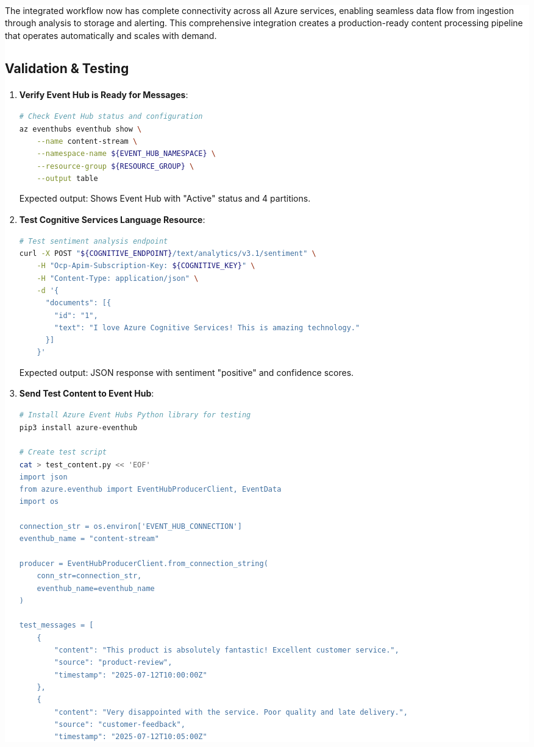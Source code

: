    The integrated workflow now has complete connectivity across all Azure services, enabling seamless data flow from ingestion through analysis to storage and alerting. This comprehensive integration creates a production-ready content processing pipeline that operates automatically and scales with demand.

## Validation & Testing

1. **Verify Event Hub is Ready for Messages**:

   ```bash
   # Check Event Hub status and configuration
   az eventhubs eventhub show \
       --name content-stream \
       --namespace-name ${EVENT_HUB_NAMESPACE} \
       --resource-group ${RESOURCE_GROUP} \
       --output table
   ```

   Expected output: Shows Event Hub with "Active" status and 4 partitions.

2. **Test Cognitive Services Language Resource**:

   ```bash
   # Test sentiment analysis endpoint
   curl -X POST "${COGNITIVE_ENDPOINT}/text/analytics/v3.1/sentiment" \
       -H "Ocp-Apim-Subscription-Key: ${COGNITIVE_KEY}" \
       -H "Content-Type: application/json" \
       -d '{
         "documents": [{
           "id": "1",
           "text": "I love Azure Cognitive Services! This is amazing technology."
         }]
       }'
   ```

   Expected output: JSON response with sentiment "positive" and confidence scores.

3. **Send Test Content to Event Hub**:

   ```bash
   # Install Azure Event Hubs Python library for testing
   pip3 install azure-eventhub
   
   # Create test script
   cat > test_content.py << 'EOF'
   import json
   from azure.eventhub import EventHubProducerClient, EventData
   import os
   
   connection_str = os.environ['EVENT_HUB_CONNECTION']
   eventhub_name = "content-stream"
   
   producer = EventHubProducerClient.from_connection_string(
       conn_str=connection_str,
       eventhub_name=eventhub_name
   )
   
   test_messages = [
       {
           "content": "This product is absolutely fantastic! Excellent customer service.",
           "source": "product-review",
           "timestamp": "2025-07-12T10:00:00Z"
       },
       {
           "content": "Very disappointed with the service. Poor quality and late delivery.",
           "source": "customer-feedback",
           "timestamp": "2025-07-12T10:05:00Z"
   ```